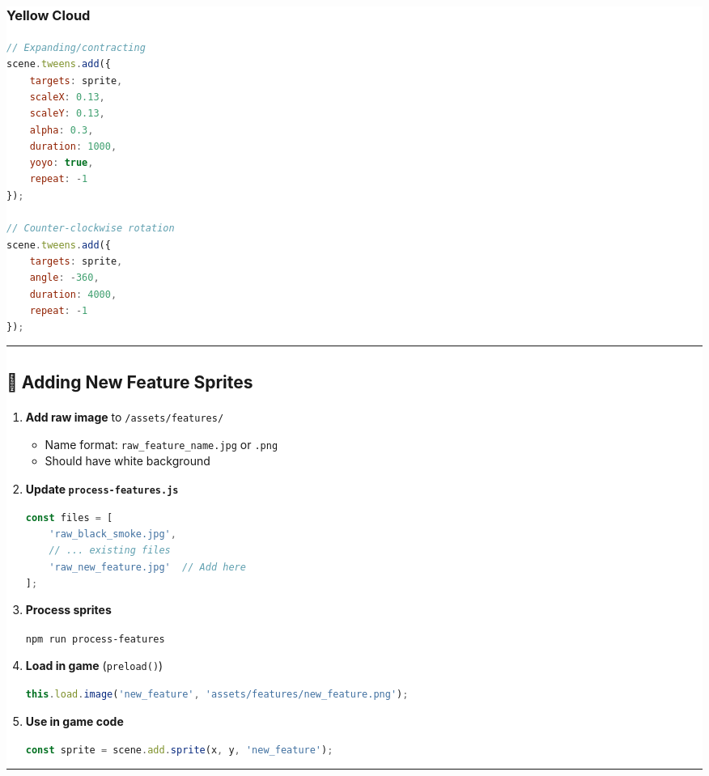 ```javascript
```

### Yellow Cloud
```javascript
// Expanding/contracting
scene.tweens.add({
    targets: sprite,
    scaleX: 0.13,
    scaleY: 0.13,
    alpha: 0.3,
    duration: 1000,
    yoyo: true,
    repeat: -1
});

// Counter-clockwise rotation
scene.tweens.add({
    targets: sprite,
    angle: -360,
    duration: 4000,
    repeat: -1
});
```

---

## 🔄 Adding New Feature Sprites

1. **Add raw image** to `/assets/features/`
   - Name format: `raw_feature_name.jpg` or `.png`
   - Should have white background

2. **Update `process-features.js`**
   ```javascript
   const files = [
       'raw_black_smoke.jpg',
       // ... existing files
       'raw_new_feature.jpg'  // Add here
   ];
   ```

3. **Process sprites**
   ```bash
   npm run process-features
   ```

4. **Load in game** (`preload()`)
   ```javascript
   this.load.image('new_feature', 'assets/features/new_feature.png');
   ```

5. **Use in game code**
   ```javascript
   const sprite = scene.add.sprite(x, y, 'new_feature');
   ```

---